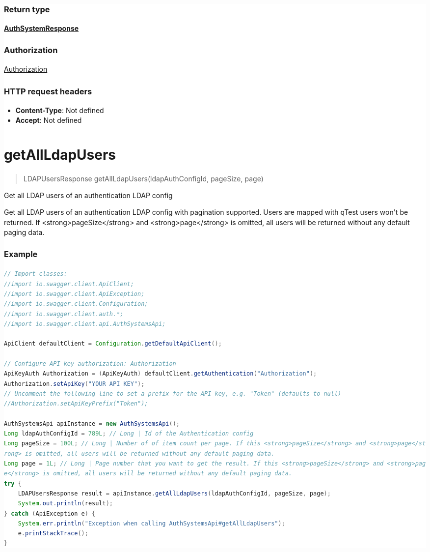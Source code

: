 ### Return type

[**AuthSystemResponse**](AuthSystemResponse.md)

### Authorization

[Authorization](../README.md#Authorization)

### HTTP request headers

 - **Content-Type**: Not defined
 - **Accept**: Not defined

<a name="getAllLdapUsers"></a>
# **getAllLdapUsers**
> LDAPUsersResponse getAllLdapUsers(ldapAuthConfigId, pageSize, page)

Get all LDAP users of an authentication LDAP config

Get all LDAP users of an authentication LDAP config with pagination supported. Users are mapped with qTest users won&#39;t be returned.  If &lt;strong&gt;pageSize&lt;/strong&gt; and &lt;strong&gt;page&lt;/strong&gt; is omitted, all users will be returned without any default paging data.

### Example
```java
// Import classes:
//import io.swagger.client.ApiClient;
//import io.swagger.client.ApiException;
//import io.swagger.client.Configuration;
//import io.swagger.client.auth.*;
//import io.swagger.client.api.AuthSystemsApi;

ApiClient defaultClient = Configuration.getDefaultApiClient();

// Configure API key authorization: Authorization
ApiKeyAuth Authorization = (ApiKeyAuth) defaultClient.getAuthentication("Authorization");
Authorization.setApiKey("YOUR API KEY");
// Uncomment the following line to set a prefix for the API key, e.g. "Token" (defaults to null)
//Authorization.setApiKeyPrefix("Token");

AuthSystemsApi apiInstance = new AuthSystemsApi();
Long ldapAuthConfigId = 789L; // Long | Id of the Authentication config
Long pageSize = 100L; // Long | Number of of item count per page. If this <strong>pageSize</strong> and <strong>page</strong> is omitted, all users will be returned without any default paging data.
Long page = 1L; // Long | Page number that you want to get the result. If this <strong>pageSize</strong> and <strong>page</strong> is omitted, all users will be returned without any default paging data.
try {
    LDAPUsersResponse result = apiInstance.getAllLdapUsers(ldapAuthConfigId, pageSize, page);
    System.out.println(result);
} catch (ApiException e) {
    System.err.println("Exception when calling AuthSystemsApi#getAllLdapUsers");
    e.printStackTrace();
}
```
